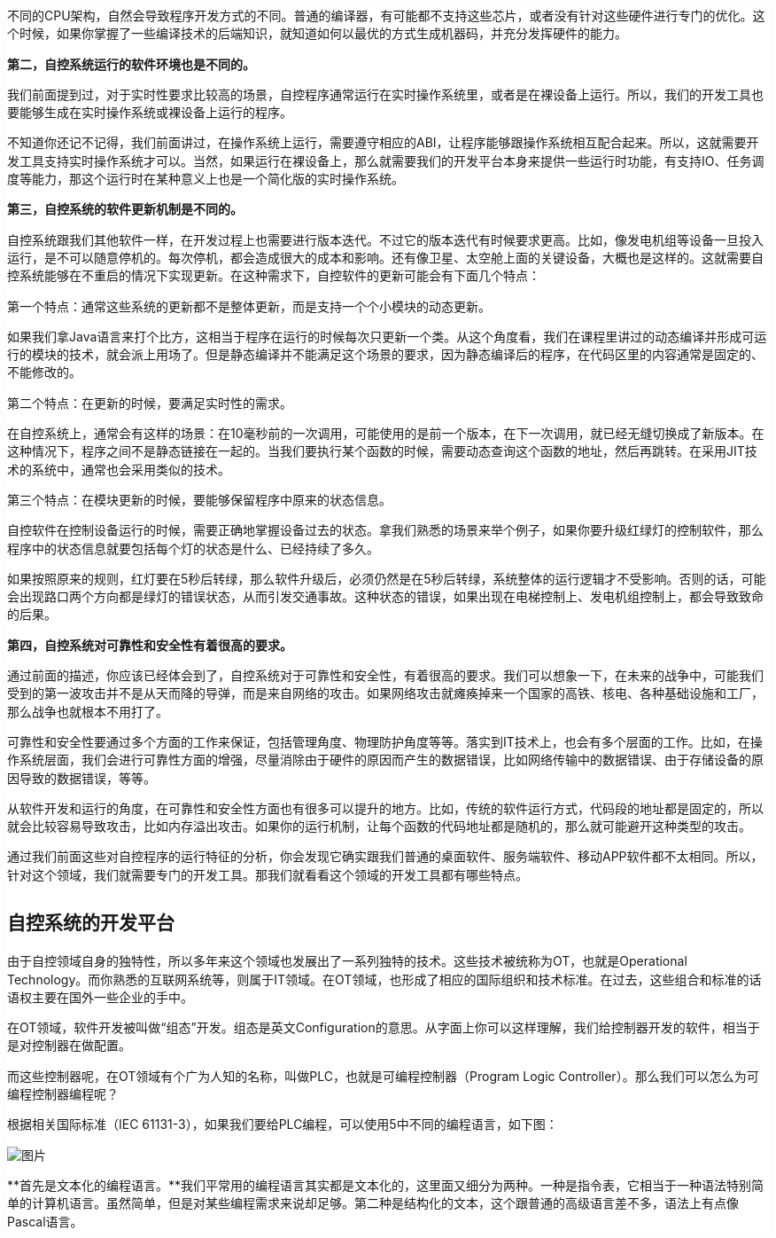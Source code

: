 不同的CPU架构，自然会导致程序开发方式的不同。普通的编译器，有可能都不支持这些芯片，或者没有针对这些硬件进行专门的优化。这个时候，如果你掌握了一些编译技术的后端知识，就知道如何以最优的方式生成机器码，并充分发挥硬件的能力。

**第二，自控系统运行的软件环境也是不同的。**

我们前面提到过，对于实时性要求比较高的场景，自控程序通常运行在实时操作系统里，或者是在裸设备上运行。所以，我们的开发工具也要能够生成在实时操作系统或裸设备上运行的程序。

不知道你还记不记得，我们前面讲过，在操作系统上运行，需要遵守相应的ABI，让程序能够跟操作系统相互配合起来。所以，这就需要开发工具支持实时操作系统才可以。当然，如果运行在裸设备上，那么就需要我们的开发平台本身来提供一些运行时功能，有支持IO、任务调度等能力，那这个运行时在某种意义上也是一个简化版的实时操作系统。

**第三，自控系统的软件更新机制是不同的。**

自控系统跟我们其他软件一样，在开发过程上也需要进行版本迭代。不过它的版本迭代有时候要求更高。比如，像发电机组等设备一旦投入运行，是不可以随意停机的。每次停机，都会造成很大的成本和影响。还有像卫星、太空舱上面的关键设备，大概也是这样的。这就需要自控系统能够在不重启的情况下实现更新。在这种需求下，自控软件的更新可能会有下面几个特点：

第一个特点：通常这些系统的更新都不是整体更新，而是支持一个个小模块的动态更新。

如果我们拿Java语言来打个比方，这相当于程序在运行的时候每次只更新一个类。从这个角度看，我们在课程里讲过的动态编译并形成可运行的模块的技术，就会派上用场了。但是静态编译并不能满足这个场景的要求，因为静态编译后的程序，在代码区里的内容通常是固定的、不能修改的。

第二个特点：在更新的时候，要满足实时性的需求。

在自控系统上，通常会有这样的场景：在10毫秒前的一次调用，可能使用的是前一个版本，在下一次调用，就已经无缝切换成了新版本。在这种情况下，程序之间不是静态链接在一起的。当我们要执行某个函数的时候，需要动态查询这个函数的地址，然后再跳转。在采用JIT技术的系统中，通常也会采用类似的技术。

第三个特点：在模块更新的时候，要能够保留程序中原来的状态信息。

自控软件在控制设备运行的时候，需要正确地掌握设备过去的状态。拿我们熟悉的场景来举个例子，如果你要升级红绿灯的控制软件，那么程序中的状态信息就要包括每个灯的状态是什么、已经持续了多久。

如果按照原来的规则，红灯要在5秒后转绿，那么软件升级后，必须仍然是在5秒后转绿，系统整体的运行逻辑才不受影响。否则的话，可能会出现路口两个方向都是绿灯的错误状态，从而引发交通事故。这种状态的错误，如果出现在电梯控制上、发电机组控制上，都会导致致命的后果。

**第四，自控系统对可靠性和安全性有着很高的要求。**

通过前面的描述，你应该已经体会到了，自控系统对于可靠性和安全性，有着很高的要求。我们可以想象一下，在未来的战争中，可能我们受到的第一波攻击并不是从天而降的导弹，而是来自网络的攻击。如果网络攻击就瘫痪掉来一个国家的高铁、核电、各种基础设施和工厂，那么战争也就根本不用打了。

可靠性和安全性要通过多个方面的工作来保证，包括管理角度、物理防护角度等等。落实到IT技术上，也会有多个层面的工作。比如，在操作系统层面，我们会进行可靠性方面的增强，尽量消除由于硬件的原因而产生的数据错误，比如网络传输中的数据错误、由于存储设备的原因导致的数据错误，等等。

从软件开发和运行的角度，在可靠性和安全性方面也有很多可以提升的地方。比如，传统的软件运行方式，代码段的地址都是固定的，所以就会比较容易导致攻击，比如内存溢出攻击。如果你的运行机制，让每个函数的代码地址都是随机的，那么就可能避开这种类型的攻击。

通过我们前面这些对自控程序的运行特征的分析，你会发现它确实跟我们普通的桌面软件、服务端软件、移动APP软件都不太相同。所以，针对这个领域，我们就需要专门的开发工具。那我们就看看这个领域的开发工具都有哪些特点。

## 自控系统的开发平台

由于自控领域自身的独特性，所以多年来这个领域也发展出了一系列独特的技术。这些技术被统称为OT，也就是Operational Technology。而你熟悉的互联网系统等，则属于IT领域。在OT领域，也形成了相应的国际组织和技术标准。在过去，这些组合和标准的话语权主要在国外一些企业的手中。

在OT领域，软件开发被叫做“组态”开发。组态是英文Configuration的意思。从字面上你可以这样理解，我们给控制器开发的软件，相当于是对控制器在做配置。

而这些控制器呢，在OT领域有个广为人知的名称，叫做PLC，也就是可编程控制器（Program Logic Controller）。那么我们可以怎么为可编程控制器编程呢？

根据相关国际标准（IEC 61131-3），如果我们要给PLC编程，可以使用5中不同的编程语言，如下图：

![图片](https://static001.geekbang.org/resource/image/29/4e/29c82513c4d3d285c3a0b8624334214e.png?wh=1122x556)

**首先是文本化的编程语言。**我们平常用的编程语言其实都是文本化的，这里面又细分为两种。一种是指令表，它相当于一种语法特别简单的计算机语言。虽然简单，但是对某些编程需求来说却足够。第二种是结构化的文本，这个跟普通的高级语言差不多，语法上有点像Pascal语言。
